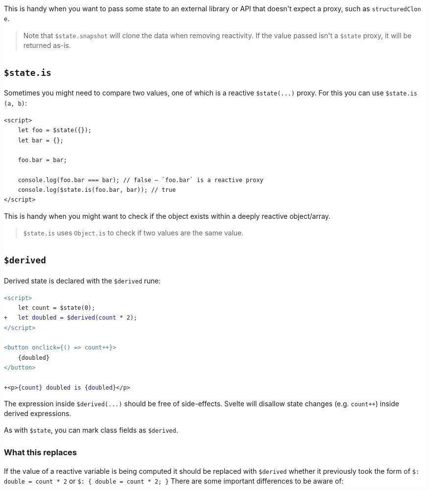 This is handy when you want to pass some state to an external library or API that doesn't expect a proxy, such as `structuredClone`.

> Note that `$state.snapshot` will clone the data when removing reactivity. If the value passed isn't a `$state` proxy, it will be returned as-is.

## `$state.is`

Sometimes you might need to compare two values, one of which is a reactive `$state(...)` proxy. For this you can use `$state.is(a, b)`:

```svelte
<script>
	let foo = $state({});
	let bar = {};

	foo.bar = bar;

	console.log(foo.bar === bar); // false — `foo.bar` is a reactive proxy
	console.log($state.is(foo.bar, bar)); // true
</script>
```

This is handy when you might want to check if the object exists within a deeply reactive object/array.

> `$state.is` uses `Object.is` to check if two values are the same value.

## `$derived`

Derived state is declared with the `$derived` rune:

```diff
<script>
	let count = $state(0);
+	let doubled = $derived(count * 2);
</script>

<button onclick={() => count++}>
	{doubled}
</button>

+<p>{count} doubled is {doubled}</p>
```

The expression inside `$derived(...)` should be free of side-effects. Svelte will disallow state changes (e.g. `count++`) inside derived expressions.

As with `$state`, you can mark class fields as `$derived`.

### What this replaces

If the value of a reactive variable is being computed it should be replaced with `$derived` whether it previously took the form of `$: double = count * 2` or `$: { double = count * 2; }` There are some important differences to be aware of:
